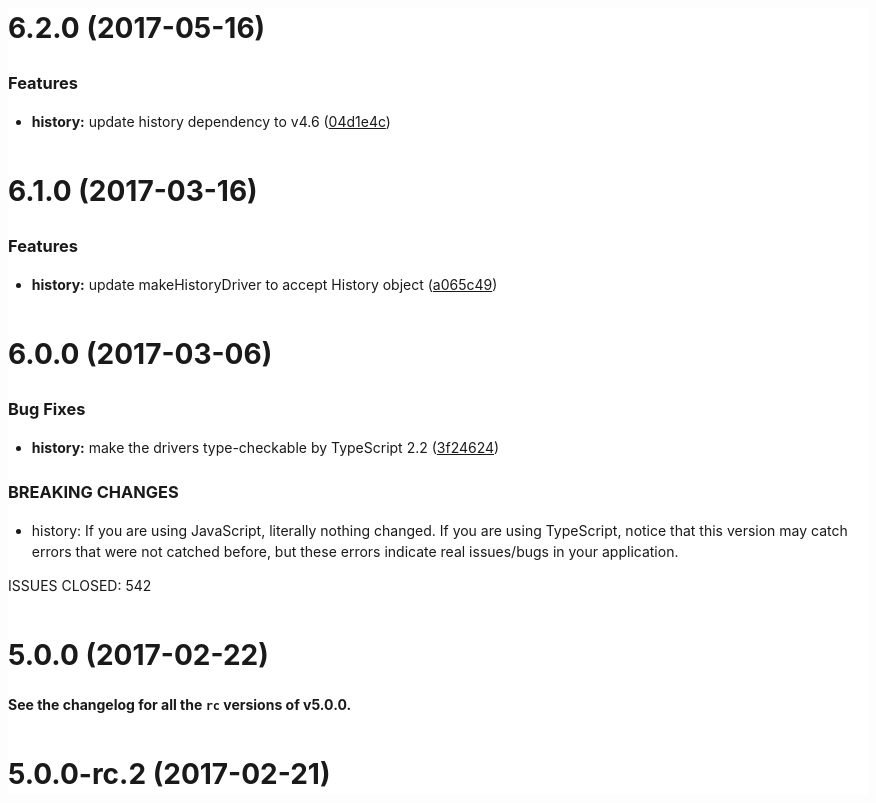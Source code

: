 

<a name="6.2.0"></a>
# 6.2.0 (2017-05-16)


### Features

* **history:** update history dependency to v4.6 ([04d1e4c](https://github.com/cyclejs/cyclejs/commit/04d1e4c))



<a name="6.1.0"></a>
# 6.1.0 (2017-03-16)


### Features

* **history:** update makeHistoryDriver to accept History object ([a065c49](https://github.com/cyclejs/cyclejs/commit/a065c49))



<a name="6.0.0"></a>
# 6.0.0 (2017-03-06)


### Bug Fixes

* **history:** make the drivers type-checkable by TypeScript 2.2 ([3f24624](https://github.com/cyclejs/cyclejs/commit/3f24624))


### BREAKING CHANGES

* history: If you are using JavaScript, literally nothing changed. If you are using TypeScript, notice that
this version may catch errors that were not catched before, but these errors indicate real
issues/bugs in your application.

ISSUES CLOSED: 542



<a name="5.0.0"></a>
# 5.0.0 (2017-02-22)

**See the changelog for all the `rc` versions of v5.0.0.**


<a name="5.0.0-rc.2"></a>
# 5.0.0-rc.2 (2017-02-21)
